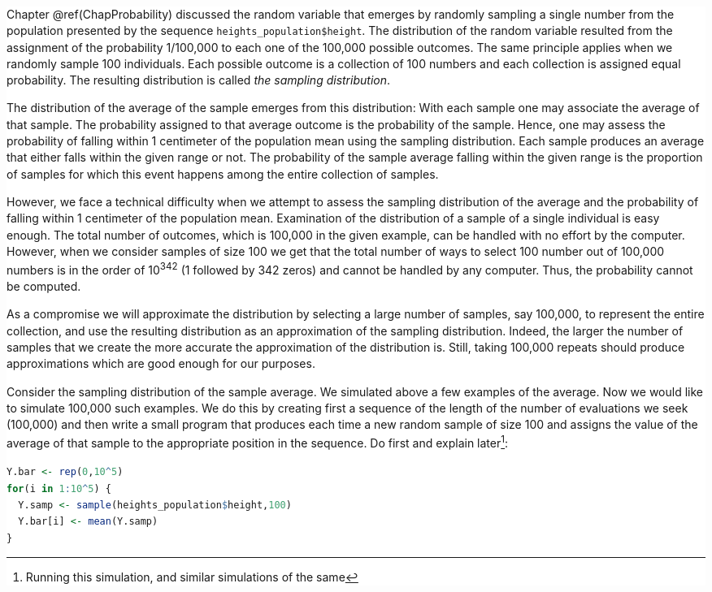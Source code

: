 Chapter \@ref(ChapProbability) discussed the random variable that emerges by
randomly sampling a single number from the population presented by the
sequence `heights_population$height`. The distribution of the random variable
resulted from the assignment of the probability 1/100,000 to each one of
the 100,000 possible outcomes. The same principle applies when we
randomly sample 100 individuals. Each possible outcome is a collection
of 100 numbers and each collection is assigned equal probability. The
resulting distribution is called *the sampling distribution*.

The distribution of the average of the sample emerges from this
distribution: With each sample one may associate the average of that
sample. The probability assigned to that average outcome is the
probability of the sample. Hence, one may assess the probability of
falling within 1 centimeter of the population mean using the sampling
distribution. Each sample produces an average that either falls within
the given range or not. The probability of the sample average falling
within the given range is the proportion of samples for which this event
happens among the entire collection of samples.

However, we face a technical difficulty when we attempt to assess the
sampling distribution of the average and the probability of falling
within 1 centimeter of the population mean. Examination of the
distribution of a sample of a single individual is easy enough. The
total number of outcomes, which is 100,000 in the given example, can be
handled with no effort by the computer. However, when we consider
samples of size 100 we get that the total number of ways to select 100
number out of 100,000 numbers is in the order of $10^{342}$ (1 followed
by 342 zeros) and cannot be handled by any computer. Thus, the
probability cannot be computed.

As a compromise we will approximate the distribution by selecting a
large number of samples, say 100,000, to represent the entire
collection, and use the resulting distribution as an approximation of
the sampling distribution. Indeed, the larger the number of samples that
we create the more accurate the approximation of the distribution is.
Still, taking 100,000 repeats should produce approximations which are
good enough for our purposes.

Consider the sampling distribution of the sample average. We simulated
above a few examples of the average. Now we would like to simulate
100,000 such examples. We do this by creating first a sequence of the
length of the number of evaluations we seek (100,000) and then write a
small program that produces each time a new random sample of size 100
and assigns the value of the average of that sample to the appropriate
position in the sequence. Do first and explain later[^7_1]:


```r
Y.bar <- rep(0,10^5)
for(i in 1:10^5) {
  Y.samp <- sample(heights_population$height,100)
  Y.bar[i] <- mean(Y.samp)
}
```


[^7_1]: Running this simulation, and similar simulations of the same
[^7_2]: Mathematically speaking, the Binomial distribution is only an
[^7_3]: Theoretically, the two numbers should coincide. The small
[^7_4]: It can be shown mathematically that the variance of the sample